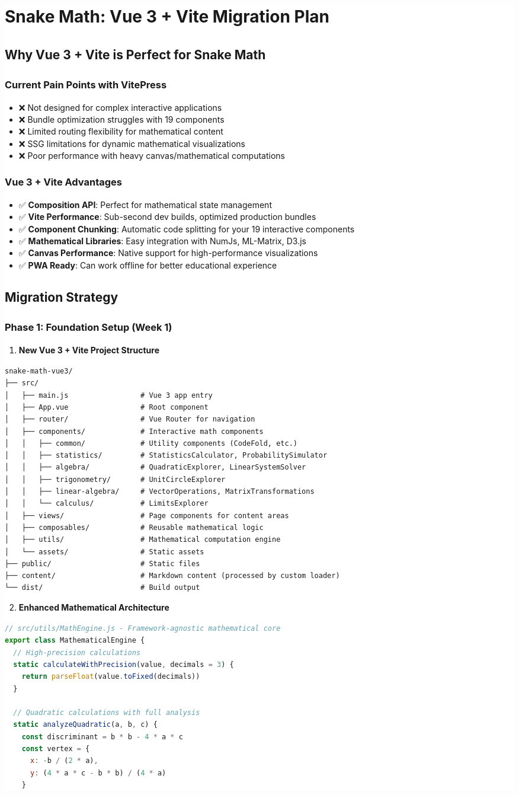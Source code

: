 # Snake Math: Vue 3 + Vite Migration Plan

## Why Vue 3 + Vite is Perfect for Snake Math

### Current Pain Points with VitePress
- ❌ Not designed for complex interactive applications
- ❌ Bundle optimization struggles with 19 components
- ❌ Limited routing flexibility for mathematical content
- ❌ SSG limitations for dynamic mathematical visualizations
- ❌ Poor performance with heavy canvas/mathematical computations

### Vue 3 + Vite Advantages
- ✅ **Composition API**: Perfect for mathematical state management
- ✅ **Vite Performance**: Sub-second dev builds, optimized production bundles
- ✅ **Component Chunking**: Automatic code splitting for your 19 interactive components
- ✅ **Mathematical Libraries**: Easy integration with NumJs, ML-Matrix, D3.js
- ✅ **Canvas Performance**: Native support for high-performance visualizations
- ✅ **PWA Ready**: Can work offline for better educational experience

## Migration Strategy

### Phase 1: Foundation Setup (Week 1)
1. **New Vue 3 + Vite Project Structure**
```
snake-math-vue3/
├── src/
│   ├── main.js                 # Vue 3 app entry
│   ├── App.vue                 # Root component
│   ├── router/                 # Vue Router for navigation
│   ├── components/             # Interactive math components
│   │   ├── common/             # Utility components (CodeFold, etc.)
│   │   ├── statistics/         # StatisticsCalculator, ProbabilitySimulator
│   │   ├── algebra/            # QuadraticExplorer, LinearSystemSolver
│   │   ├── trigonometry/       # UnitCircleExplorer
│   │   ├── linear-algebra/     # VectorOperations, MatrixTransformations
│   │   └── calculus/           # LimitsExplorer
│   ├── views/                  # Page components for content areas
│   ├── composables/            # Reusable mathematical logic
│   ├── utils/                  # Mathematical computation engine
│   └── assets/                 # Static assets
├── public/                     # Static files
├── content/                    # Markdown content (processed by custom loader)
└── dist/                       # Build output
```

2. **Enhanced Mathematical Architecture**
```javascript
// src/utils/MathEngine.js - Framework-agnostic mathematical core
export class MathematicalEngine {
  // High-precision calculations
  static calculateWithPrecision(value, decimals = 3) {
    return parseFloat(value.toFixed(decimals))
  }
  
  // Quadratic calculations with full analysis
  static analyzeQuadratic(a, b, c) {
    const discriminant = b * b - 4 * a * c
    const vertex = {
      x: -b / (2 * a),
      y: (4 * a * c - b * b) / (4 * a)
    }
```